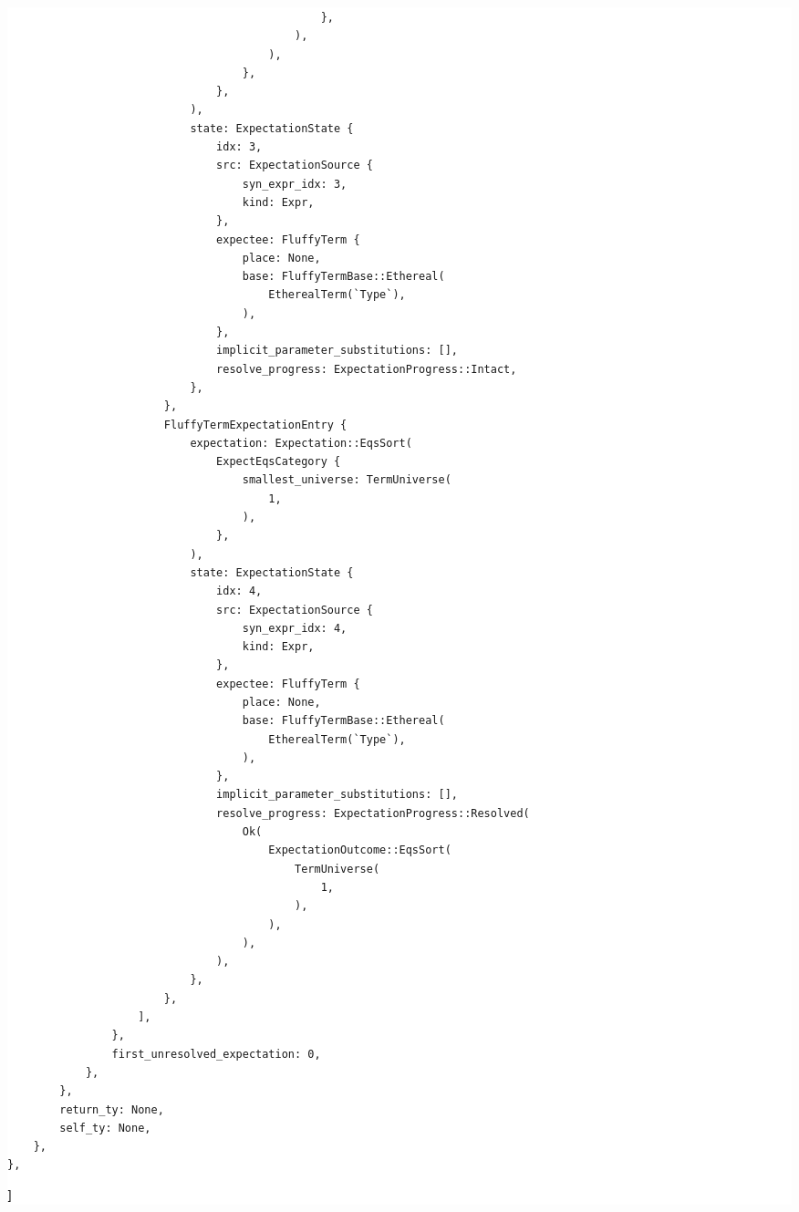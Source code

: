                                                     },
                                                ),
                                            ),
                                        },
                                    },
                                ),
                                state: ExpectationState {
                                    idx: 3,
                                    src: ExpectationSource {
                                        syn_expr_idx: 3,
                                        kind: Expr,
                                    },
                                    expectee: FluffyTerm {
                                        place: None,
                                        base: FluffyTermBase::Ethereal(
                                            EtherealTerm(`Type`),
                                        ),
                                    },
                                    implicit_parameter_substitutions: [],
                                    resolve_progress: ExpectationProgress::Intact,
                                },
                            },
                            FluffyTermExpectationEntry {
                                expectation: Expectation::EqsSort(
                                    ExpectEqsCategory {
                                        smallest_universe: TermUniverse(
                                            1,
                                        ),
                                    },
                                ),
                                state: ExpectationState {
                                    idx: 4,
                                    src: ExpectationSource {
                                        syn_expr_idx: 4,
                                        kind: Expr,
                                    },
                                    expectee: FluffyTerm {
                                        place: None,
                                        base: FluffyTermBase::Ethereal(
                                            EtherealTerm(`Type`),
                                        ),
                                    },
                                    implicit_parameter_substitutions: [],
                                    resolve_progress: ExpectationProgress::Resolved(
                                        Ok(
                                            ExpectationOutcome::EqsSort(
                                                TermUniverse(
                                                    1,
                                                ),
                                            ),
                                        ),
                                    ),
                                },
                            },
                        ],
                    },
                    first_unresolved_expectation: 0,
                },
            },
            return_ty: None,
            self_ty: None,
        },
    },
]